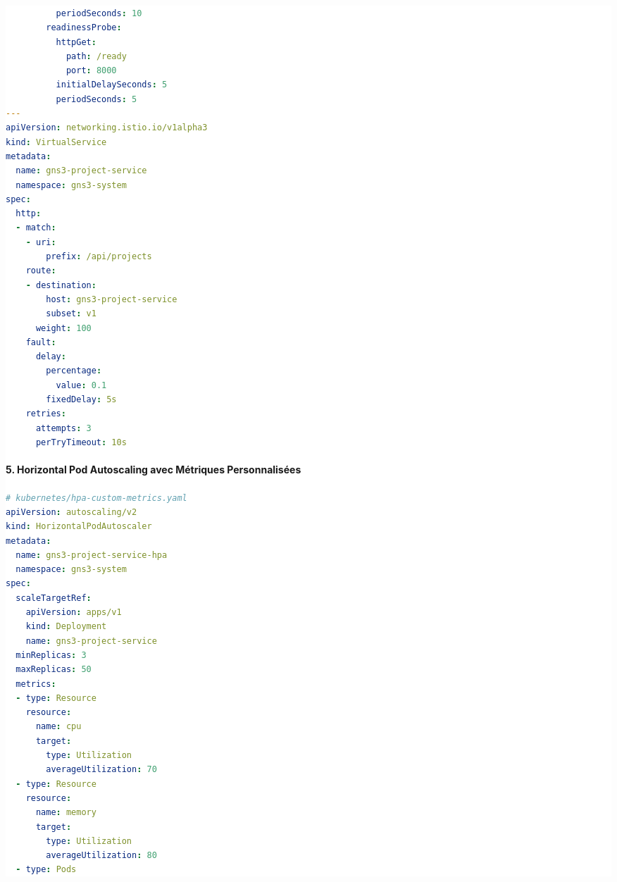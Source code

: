 ```yaml
          periodSeconds: 10
        readinessProbe:
          httpGet:
            path: /ready
            port: 8000
          initialDelaySeconds: 5
          periodSeconds: 5
---
apiVersion: networking.istio.io/v1alpha3
kind: VirtualService
metadata:
  name: gns3-project-service
  namespace: gns3-system
spec:
  http:
  - match:
    - uri:
        prefix: /api/projects
    route:
    - destination:
        host: gns3-project-service
        subset: v1
      weight: 100
    fault:
      delay:
        percentage:
          value: 0.1
        fixedDelay: 5s
    retries:
      attempts: 3
      perTryTimeout: 10s
```

#### 5. **Horizontal Pod Autoscaling avec Métriques Personnalisées**
```yaml
# kubernetes/hpa-custom-metrics.yaml
apiVersion: autoscaling/v2
kind: HorizontalPodAutoscaler
metadata:
  name: gns3-project-service-hpa
  namespace: gns3-system
spec:
  scaleTargetRef:
    apiVersion: apps/v1
    kind: Deployment
    name: gns3-project-service
  minReplicas: 3
  maxReplicas: 50
  metrics:
  - type: Resource
    resource:
      name: cpu
      target:
        type: Utilization
        averageUtilization: 70
  - type: Resource
    resource:
      name: memory
      target:
        type: Utilization
        averageUtilization: 80
  - type: Pods
```